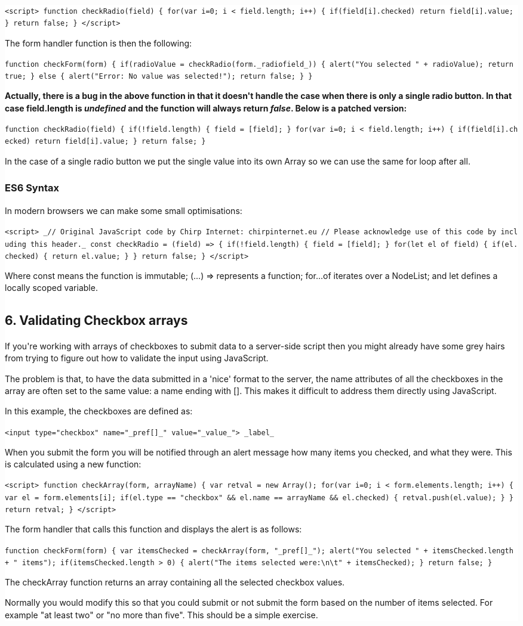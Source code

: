 `<script> function checkRadio(field) { for(var i=0; i < field.length; i++) { if(field[i].checked) return field[i].value; } return false; } </script>`

The form handler function is then the following:

`function checkForm(form) { if(radioValue = checkRadio(form._radiofield_)) { alert("You selected " + radioValue); return true; } else { alert("Error: No value was selected!"); return false; } }`

**Actually, there is a bug in the above function in that it doesn't handle the case when there is only a single radio button. In that case field.length is _undefined_ and the function will always return _false_. Below is a patched version:**

`function checkRadio(field) { if(!field.length) { field = [field]; } for(var i=0; i < field.length; i++) { if(field[i].checked) return field[i].value; } return false; }`

In the case of a single radio button we put the single value into its own Array so we can use the same for loop after all.

### ES6 Syntax

In modern browsers we can make some small optimisations:

`<script> _// Original JavaScript code by Chirp Internet: chirpinternet.eu // Please acknowledge use of this code by including this header._ const checkRadio = (field) => { if(!field.length) { field = [field]; } for(let el of field) { if(el.checked) { return el.value; } } return false; } </script>`

Where const means the function is immutable; (...) => represents a function; for...of iterates over a NodeList; and let defines a locally scoped variable.

## 6\. Validating Checkbox arrays

If you're working with arrays of checkboxes to submit data to a server-side script then you might already have some grey hairs from trying to figure out how to validate the input using JavaScript.

The problem is that, to have the data submitted in a 'nice' format to the server, the name attributes of all the checkboxes in the array are often set to the same value: a name ending with \[\]. This makes it difficult to address them directly using JavaScript.

In this example, the checkboxes are defined as:

`<input type="checkbox" name="_pref[]_" value="_value_"> _label_`

When you submit the form you will be notified through an alert message how many items you checked, and what they were. This is calculated using a new function:

`<script> function checkArray(form, arrayName) { var retval = new Array(); for(var i=0; i < form.elements.length; i++) { var el = form.elements[i]; if(el.type == "checkbox" && el.name == arrayName && el.checked) { retval.push(el.value); } } return retval; } </script>`

The form handler that calls this function and displays the alert is as follows:

`function checkForm(form) { var itemsChecked = checkArray(form, "_pref[]_"); alert("You selected " + itemsChecked.length + " items"); if(itemsChecked.length > 0) { alert("The items selected were:\n\t" + itemsChecked); } return false; }`

The checkArray function returns an array containing all the selected checkbox values.

Normally you would modify this so that you could submit or not submit the form based on the number of items selected. For example "at least two" or "no more than five". This should be a simple exercise.
